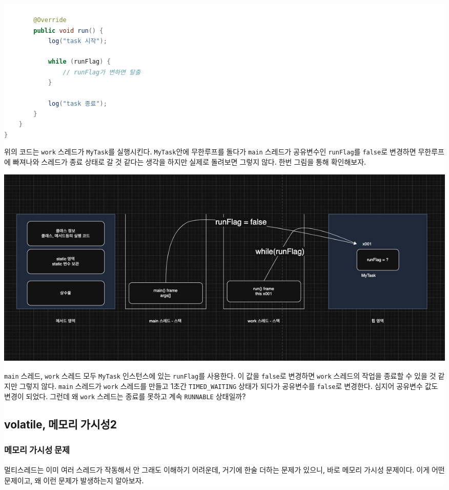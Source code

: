 ``` java

        @Override
        public void run() {
            log("task 시작");

            while (runFlag) {
                // runFlag가 변하면 탈출
            }

            log("task 종료");
        }
    }
}
```

위의 코드는 `work` 스레드가 `MyTask`를 실행시킨다. `MyTask`안에 무한루프를 돌다가 `main` 스레드가 공유변수인 `runFlag`를 `false`로 변경하면 무한루프에 빠져나와 스레드가 종료 상태로 갈 것 같다는 생각을 하지만 실제로 돌려보면 그렇지 않다. 한번 그림을 통해 확인해보자.

![image1](./assets/01.png)

`main` 스레드, `work` 스레드 모두 `MyTask` 인스턴스에 있는 `runFlag`를 사용한다. 이 값을 `false`로 변경하면 `work` 스레드의 작업을 종료할 수 있을 것 같지만 그렇지 않다. `main` 스레드가 `work` 스레드를 만들고 1초간 `TIMED_WAITING` 상태가 되다가 공유변수를 `false`로 변경한다. 심지어 공유변수 값도 변경이 되었다. 그런데 왜 `work` 스레드는 종료를 못하고 계속 `RUNNABLE` 상태일까?

## volatile, 메모리 가시성2

### 메모리 가시성 문제

멀티스레드는 이미 여러 스레드가 작동해서 안 그래도 이해하기 어려운데, 거기에 한술 더하는 문제가 있으니, 바로 메모리 가시성 문제이다. 이게 어떤 문제이고, 왜 이런 문제가 발생하는지 알아보자.

